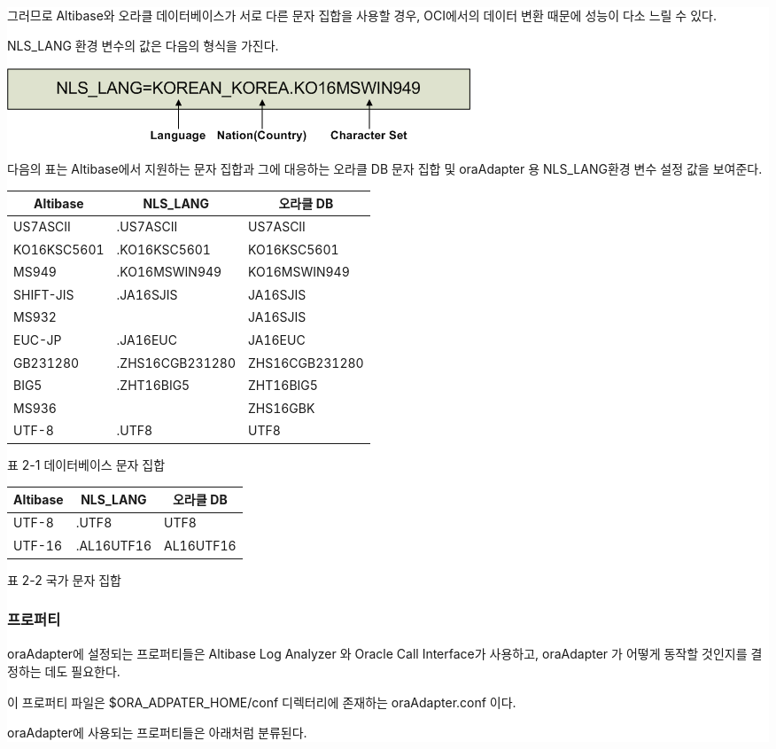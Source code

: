 그러므로 Altibase와 오라클 데이터베이스가 서로 다른 문자 집합을 사용할 경우,
OCI에서의 데이터 변환 때문에 성능이 다소 느릴 수 있다.

NLS_LANG 환경 변수의 값은 다음의 형식을 가진다.

![nlslang](media/oraAdapter/nlslang.gif)

다음의 표는 Altibase에서 지원하는 문자 집합과 그에 대응하는 오라클 DB 문자 집합
및 oraAdapter 용 NLS_LANG환경 변수 설정 값을 보여준다.

| Altibase    | NLS_LANG        | 오라클 DB      |
|-------------|-----------------|----------------|
| US7ASCII    | .US7ASCII       | US7ASCII       |
| KO16KSC5601 | .KO16KSC5601    | KO16KSC5601    |
| MS949       | .KO16MSWIN949   | KO16MSWIN949   |
| SHIFT-JIS   | .JA16SJIS       | JA16SJIS       |
| MS932       |                 | JA16SJIS       |
| EUC-JP      | .JA16EUC        | JA16EUC        |
| GB231280    | .ZHS16CGB231280 | ZHS16CGB231280 |
| BIG5        | .ZHT16BIG5      | ZHT16BIG5      |
| MS936       |                 | ZHS16GBK       |
| UTF-8       | .UTF8           | UTF8           |

표 2-1 데이터베이스 문자 집합

| Altibase | NLS_LANG   | 오라클 DB |
|----------|------------|-----------|
| UTF-8    | .UTF8      | UTF8      |
| UTF-16   | .AL16UTF16 | AL16UTF16 |

표 2-2 국가 문자 집합

### 프로퍼티

oraAdapter에 설정되는 프로퍼티들은 Altibase Log Analyzer 와 Oracle Call
Interface가 사용하고, oraAdapter 가 어떻게 동작할 것인지를 결정하는 데도
필요한다.

이 프로퍼티 파일은 \$ORA_ADPATER_HOME/conf 디렉터리에 존재하는 oraAdapter.conf
이다.

oraAdapter에 사용되는 프로퍼티들은 아래처럼 분류된다.
